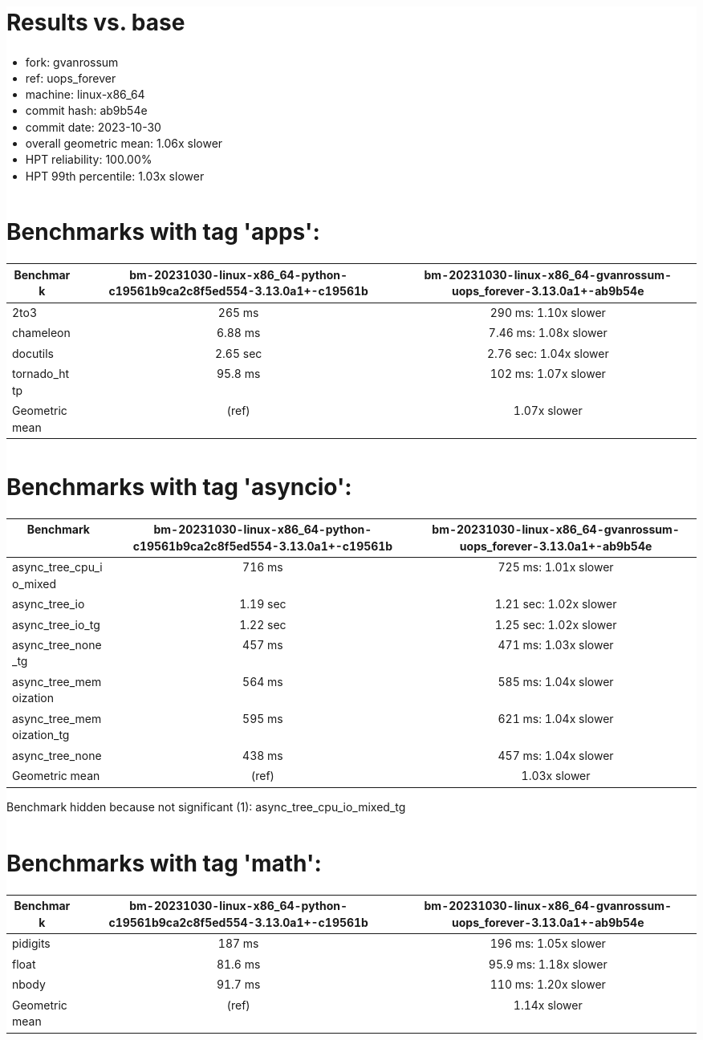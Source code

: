 
# Results vs. base

- fork: gvanrossum
- ref: uops_forever
- machine: linux-x86_64
- commit hash: ab9b54e
- commit date: 2023-10-30
- overall geometric mean: 1.06x slower
- HPT reliability: 100.00%
- HPT 99th percentile: 1.03x slower

Benchmarks with tag 'apps':
===========================

| Benchmark      | bm-20231030-linux-x86_64-python-c19561b9ca2c8f5ed554-3.13.0a1+-c19561b | bm-20231030-linux-x86_64-gvanrossum-uops_forever-3.13.0a1+-ab9b54e |
|----------------|:----------------------------------------------------------------------:|:------------------------------------------------------------------:|
| 2to3           | 265 ms                                                                 | 290 ms: 1.10x slower                                               |
| chameleon      | 6.88 ms                                                                | 7.46 ms: 1.08x slower                                              |
| docutils       | 2.65 sec                                                               | 2.76 sec: 1.04x slower                                             |
| tornado_http   | 95.8 ms                                                                | 102 ms: 1.07x slower                                               |
| Geometric mean | (ref)                                                                  | 1.07x slower                                                       |

Benchmarks with tag 'asyncio':
==============================

| Benchmark                 | bm-20231030-linux-x86_64-python-c19561b9ca2c8f5ed554-3.13.0a1+-c19561b | bm-20231030-linux-x86_64-gvanrossum-uops_forever-3.13.0a1+-ab9b54e |
|---------------------------|:----------------------------------------------------------------------:|:------------------------------------------------------------------:|
| async_tree_cpu_io_mixed   | 716 ms                                                                 | 725 ms: 1.01x slower                                               |
| async_tree_io             | 1.19 sec                                                               | 1.21 sec: 1.02x slower                                             |
| async_tree_io_tg          | 1.22 sec                                                               | 1.25 sec: 1.02x slower                                             |
| async_tree_none_tg        | 457 ms                                                                 | 471 ms: 1.03x slower                                               |
| async_tree_memoization    | 564 ms                                                                 | 585 ms: 1.04x slower                                               |
| async_tree_memoization_tg | 595 ms                                                                 | 621 ms: 1.04x slower                                               |
| async_tree_none           | 438 ms                                                                 | 457 ms: 1.04x slower                                               |
| Geometric mean            | (ref)                                                                  | 1.03x slower                                                       |

Benchmark hidden because not significant (1): async_tree_cpu_io_mixed_tg

Benchmarks with tag 'math':
===========================

| Benchmark      | bm-20231030-linux-x86_64-python-c19561b9ca2c8f5ed554-3.13.0a1+-c19561b | bm-20231030-linux-x86_64-gvanrossum-uops_forever-3.13.0a1+-ab9b54e |
|----------------|:----------------------------------------------------------------------:|:------------------------------------------------------------------:|
| pidigits       | 187 ms                                                                 | 196 ms: 1.05x slower                                               |
| float          | 81.6 ms                                                                | 95.9 ms: 1.18x slower                                              |
| nbody          | 91.7 ms                                                                | 110 ms: 1.20x slower                                               |
| Geometric mean | (ref)                                                                  | 1.14x slower                                                       |
